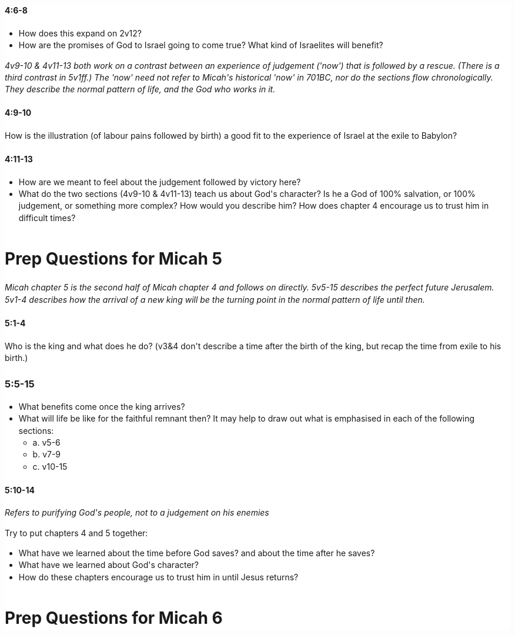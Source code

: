 #### 4:6-8

- How does this expand on 2v12?
- How are the promises of God to Israel going to come true? What kind of Israelites will benefit?

*4v9-10 & 4v11-13 both work on a contrast between an experience of judgement ('now') that is followed by a rescue. (There is a third contrast in 5v1ff.) The 'now' need not refer to Micah's historical 'now' in 701BC, nor do the sections flow chronologically. They describe the normal pattern of life, and the God who works in it.*

#### 4:9-10

 How is the illustration (of labour pains followed by birth) a good fit to the experience of Israel at the exile to Babylon?

#### 4:11-13

- How are we meant to feel about the judgement followed by victory here?
- What do the two sections (4v9-10 & 4v11-13) teach us about God's character? Is he a God of 100% salvation, or 100% judgement, or something more complex? How would you describe him? How does chapter 4 encourage us to trust him in difficult times?

# **Prep Questions for Micah 5**

*Micah chapter 5 is the second half of Micah chapter 4 and follows on directly. 5v5-15 describes the perfect future Jerusalem. 5v1-4 describes how the arrival of a new king will be the turning point in the normal pattern of life until then.*

#### 5:1-4

 Who is the king and what does he do? (v3&4 don't describe a time after the birth of the king, but recap the time from exile to his birth.)

### 5:5-15

- What benefits come once the king arrives?
- What will life be like for the faithful remnant then? It may help to draw out what is emphasised in each of the following sections:
	- a. v5-6
	- b. v7-9
	- c. v10-15

#### 5:10-14

*Refers to purifying God's people, not to a judgement on his enemies*

Try to put chapters 4 and 5 together:

- What have we learned about the time before God saves? and about the time after he saves?
- What have we learned about God's character?
- How do these chapters encourage us to trust him in until Jesus returns?

# **Prep Questions for Micah 6**
